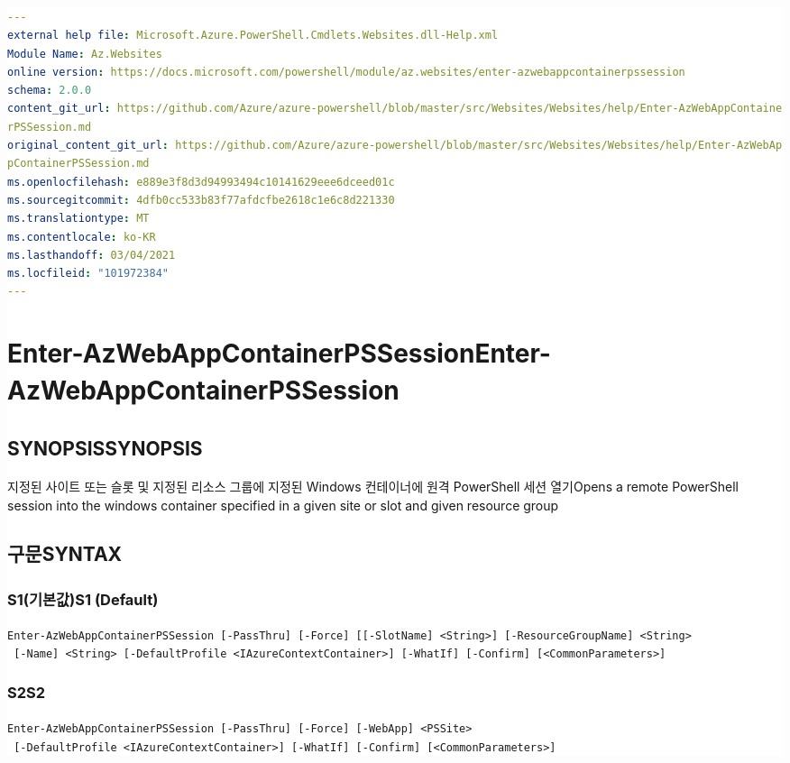 ```yaml
---
external help file: Microsoft.Azure.PowerShell.Cmdlets.Websites.dll-Help.xml
Module Name: Az.Websites
online version: https://docs.microsoft.com/powershell/module/az.websites/enter-azwebappcontainerpssession
schema: 2.0.0
content_git_url: https://github.com/Azure/azure-powershell/blob/master/src/Websites/Websites/help/Enter-AzWebAppContainerPSSession.md
original_content_git_url: https://github.com/Azure/azure-powershell/blob/master/src/Websites/Websites/help/Enter-AzWebAppContainerPSSession.md
ms.openlocfilehash: e889e3f8d3d94993494c10141629eee6dceed01c
ms.sourcegitcommit: 4dfb0cc533b83f77afdcfbe2618c1e6c8d221330
ms.translationtype: MT
ms.contentlocale: ko-KR
ms.lasthandoff: 03/04/2021
ms.locfileid: "101972384"
---
```

# <span data-ttu-id="ead71-101">Enter-AzWebAppContainerPSSession</span><span class="sxs-lookup"><span data-stu-id="ead71-101">Enter-AzWebAppContainerPSSession</span></span>

## <span data-ttu-id="ead71-102">SYNOPSIS</span><span class="sxs-lookup"><span data-stu-id="ead71-102">SYNOPSIS</span></span>
<span data-ttu-id="ead71-103">지정된 사이트 또는 슬롯 및 지정된 리소스 그룹에 지정된 Windows 컨테이너에 원격 PowerShell 세션 열기</span><span class="sxs-lookup"><span data-stu-id="ead71-103">Opens a remote PowerShell session into the windows container specified in a given site or slot and given resource group</span></span>

## <span data-ttu-id="ead71-104">구문</span><span class="sxs-lookup"><span data-stu-id="ead71-104">SYNTAX</span></span>

### <span data-ttu-id="ead71-105">S1(기본값)</span><span class="sxs-lookup"><span data-stu-id="ead71-105">S1 (Default)</span></span>
```
Enter-AzWebAppContainerPSSession [-PassThru] [-Force] [[-SlotName] <String>] [-ResourceGroupName] <String>
 [-Name] <String> [-DefaultProfile <IAzureContextContainer>] [-WhatIf] [-Confirm] [<CommonParameters>]
```

### <span data-ttu-id="ead71-106">S2</span><span class="sxs-lookup"><span data-stu-id="ead71-106">S2</span></span>
```
Enter-AzWebAppContainerPSSession [-PassThru] [-Force] [-WebApp] <PSSite>
 [-DefaultProfile <IAzureContextContainer>] [-WhatIf] [-Confirm] [<CommonParameters>]
```
